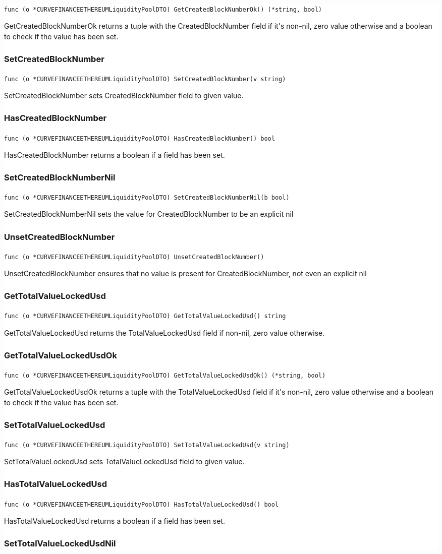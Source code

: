 `func (o *CURVEFINANCEETHEREUMLiquidityPoolDTO) GetCreatedBlockNumberOk() (*string, bool)`

GetCreatedBlockNumberOk returns a tuple with the CreatedBlockNumber field if it's non-nil, zero value otherwise
and a boolean to check if the value has been set.

### SetCreatedBlockNumber

`func (o *CURVEFINANCEETHEREUMLiquidityPoolDTO) SetCreatedBlockNumber(v string)`

SetCreatedBlockNumber sets CreatedBlockNumber field to given value.

### HasCreatedBlockNumber

`func (o *CURVEFINANCEETHEREUMLiquidityPoolDTO) HasCreatedBlockNumber() bool`

HasCreatedBlockNumber returns a boolean if a field has been set.

### SetCreatedBlockNumberNil

`func (o *CURVEFINANCEETHEREUMLiquidityPoolDTO) SetCreatedBlockNumberNil(b bool)`

 SetCreatedBlockNumberNil sets the value for CreatedBlockNumber to be an explicit nil

### UnsetCreatedBlockNumber
`func (o *CURVEFINANCEETHEREUMLiquidityPoolDTO) UnsetCreatedBlockNumber()`

UnsetCreatedBlockNumber ensures that no value is present for CreatedBlockNumber, not even an explicit nil
### GetTotalValueLockedUsd

`func (o *CURVEFINANCEETHEREUMLiquidityPoolDTO) GetTotalValueLockedUsd() string`

GetTotalValueLockedUsd returns the TotalValueLockedUsd field if non-nil, zero value otherwise.

### GetTotalValueLockedUsdOk

`func (o *CURVEFINANCEETHEREUMLiquidityPoolDTO) GetTotalValueLockedUsdOk() (*string, bool)`

GetTotalValueLockedUsdOk returns a tuple with the TotalValueLockedUsd field if it's non-nil, zero value otherwise
and a boolean to check if the value has been set.

### SetTotalValueLockedUsd

`func (o *CURVEFINANCEETHEREUMLiquidityPoolDTO) SetTotalValueLockedUsd(v string)`

SetTotalValueLockedUsd sets TotalValueLockedUsd field to given value.

### HasTotalValueLockedUsd

`func (o *CURVEFINANCEETHEREUMLiquidityPoolDTO) HasTotalValueLockedUsd() bool`

HasTotalValueLockedUsd returns a boolean if a field has been set.

### SetTotalValueLockedUsdNil

